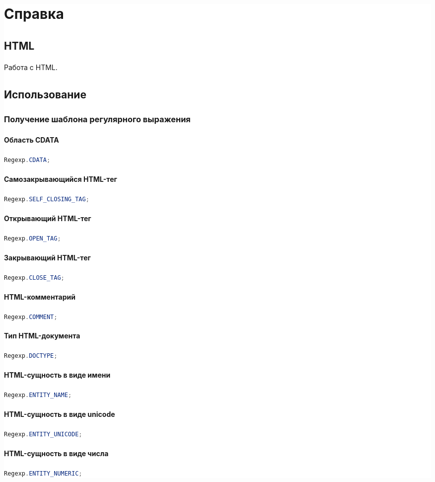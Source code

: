 # Справка
## HTML
Работа с HTML.

## Использование
### Получение шаблона регулярного выражения
#### Область CDATA
```java
Regexp.CDATA;
```

#### Самозакрывающийся HTML-тег
```java
Regexp.SELF_CLOSING_TAG;
```

#### Открывающий HTML-тег
```java
Regexp.OPEN_TAG;
```

#### Закрывающий HTML-тег
```java
Regexp.CLOSE_TAG;
```

#### HTML-комментарий
```java
Regexp.COMMENT;
```

#### Тип HTML-документа
```java
Regexp.DOCTYPE;
```

#### HTML-сущность в виде имени
```java
Regexp.ENTITY_NAME;
```

#### HTML-сущность в виде unicode
```java
Regexp.ENTITY_UNICODE;
```

#### HTML-сущность в виде числа
```java
Regexp.ENTITY_NUMERIC;
```
